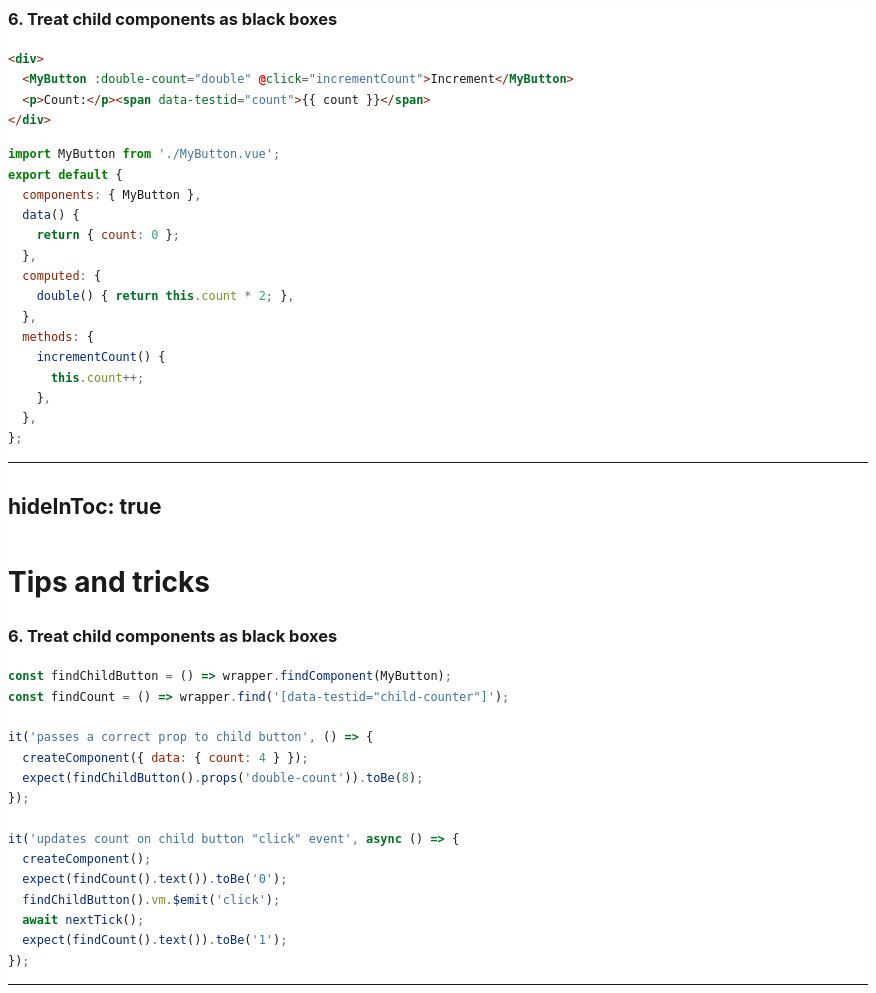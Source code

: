 <div v-click>

### 6. Treat child components as black boxes

</div>

<p v-click>

```html
<div>
  <MyButton :double-count="double" @click="incrementCount">Increment</MyButton>
  <p>Count:</p><span data-testid="count">{{ count }}</span>
</div>
```

```js
import MyButton from './MyButton.vue';
export default {
  components: { MyButton },
  data() {
    return { count: 0 };
  },
  computed: {
    double() { return this.count * 2; },
  },
  methods: {
    incrementCount() {
      this.count++;
    },
  },
};
```
</p>

---
hideInToc: true
---

# Tips and tricks

<div>

### 6. Treat child components as black boxes

</div>

<p v-click>

```js
const findChildButton = () => wrapper.findComponent(MyButton);
const findCount = () => wrapper.find('[data-testid="child-counter"]');

it('passes a correct prop to child button', () => {
  createComponent({ data: { count: 4 } });
  expect(findChildButton().props('double-count')).toBe(8);
});

it('updates count on child button "click" event', async () => {
  createComponent();
  expect(findCount().text()).toBe('0');
  findChildButton().vm.$emit('click');
  await nextTick();
  expect(findCount().text()).toBe('1');
});
```
</p>

---